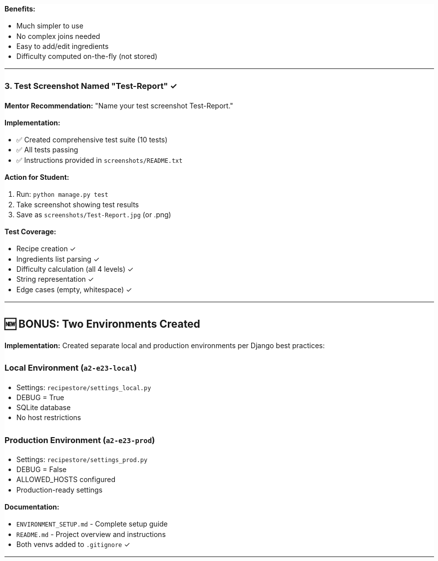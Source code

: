 **Benefits:**
- Much simpler to use
- No complex joins needed
- Easy to add/edit ingredients
- Difficulty computed on-the-fly (not stored)

---

### 3. Test Screenshot Named "Test-Report" ✓
**Mentor Recommendation:** "Name your test screenshot Test-Report."

**Implementation:**
- ✅ Created comprehensive test suite (10 tests)
- ✅ All tests passing
- ✅ Instructions provided in `screenshots/README.txt`

**Action for Student:**
1. Run: `python manage.py test`
2. Take screenshot showing test results
3. Save as `screenshots/Test-Report.jpg` (or .png)

**Test Coverage:**
- Recipe creation ✓
- Ingredients list parsing ✓
- Difficulty calculation (all 4 levels) ✓
- String representation ✓
- Edge cases (empty, whitespace) ✓

---

## 🆕 BONUS: Two Environments Created

**Implementation:**
Created separate local and production environments per Django best practices:

### Local Environment (`a2-e23-local`)
- Settings: `recipestore/settings_local.py`
- DEBUG = True
- SQLite database
- No host restrictions

### Production Environment (`a2-e23-prod`)
- Settings: `recipestore/settings_prod.py`
- DEBUG = False
- ALLOWED_HOSTS configured
- Production-ready settings

**Documentation:**
- `ENVIRONMENT_SETUP.md` - Complete setup guide
- `README.md` - Project overview and instructions
- Both venvs added to `.gitignore` ✓

---

